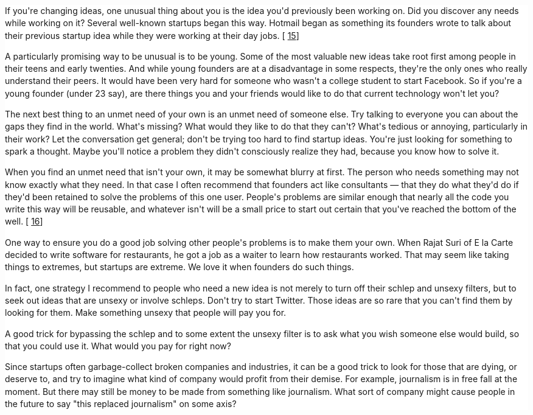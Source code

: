 If you're changing ideas, one unusual thing about you is the idea
you'd previously been working on. Did you discover any needs while
working on it? Several well-known startups began this way. Hotmail
began as something its founders wrote to talk about their previous
startup idea while they were working at their day jobs.
\[ [15](https://paulgraham.com/startupideas.html#f15n)\]

A particularly promising way to be unusual is to be young. Some
of the most valuable new ideas take root first among people in their
teens and early twenties. And while young founders are at a
disadvantage in some respects, they're the only ones who really
understand their peers. It would have been very hard for someone
who wasn't a college student to start Facebook. So if you're a
young founder (under 23 say), are there things you and your friends
would like to do that current technology won't let you?

The next best thing to an unmet need of your own is an unmet need
of someone else. Try talking to everyone you can about the gaps
they find in the world. What's missing? What would they like to
do that they can't? What's tedious or annoying, particularly in
their work? Let the conversation get general; don't be trying too
hard to find startup ideas. You're just looking for something to
spark a thought. Maybe you'll notice a problem they didn't consciously
realize they had, because you know how to solve it.

When you find an unmet need that isn't your own, it may be somewhat
blurry at first. The person who needs something may not know exactly
what they need. In that case I often recommend that founders act
like consultants — that they do what they'd do if they'd been
retained to solve the problems of this one user. People's problems
are similar enough that nearly all the code you write this way will
be reusable, and whatever isn't will be a small price to start out
certain that you've reached the bottom of the well.
\[ [16](https://paulgraham.com/startupideas.html#f16n)\]

One way to ensure you do a good job solving other people's problems
is to make them your own. When Rajat Suri of E la Carte decided
to write software for restaurants, he got a job as a waiter to learn
how restaurants worked. That may seem like taking things to extremes,
but startups are extreme. We love it when founders do such things.

In fact, one strategy I recommend to people who need a new idea is
not merely to turn off their schlep and unsexy filters, but to seek
out ideas that are unsexy or involve schleps. Don't try to start
Twitter. Those ideas are so rare that you can't find them by looking
for them. Make something unsexy that people will pay you for.

A good trick for bypassing the schlep and to some extent the unsexy
filter is to ask what you wish someone else would build, so that
you could use it. What would you pay for right now?

Since startups often garbage-collect broken companies and industries,
it can be a good trick to look for those that are dying, or deserve
to, and try to imagine what kind of company would profit from their
demise. For example, journalism is in free fall at the moment.
But there may still be money to be made from something like journalism.
What sort of company might cause people in the future to say "this
replaced journalism" on some axis?
